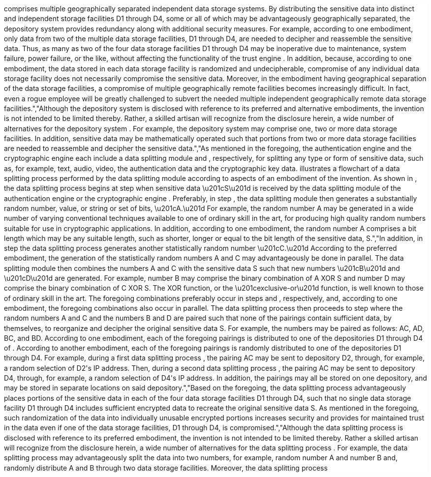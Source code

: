 comprises multiple geographically separated independent data storage systems. By distributing the sensitive data into distinct and independent storage facilities D1 through D4, some or all of which may be advantageously geographically separated, the depository system  provides redundancy along with additional security measures. For example, according to one embodiment, only data from two of the multiple data storage facilities, D1 through D4, are needed to decipher and reassemble the sensitive data. Thus, as many as two of the four data storage facilities D1 through D4 may be inoperative due to maintenance, system failure, power failure, or the like, without affecting the functionality of the trust engine . In addition, because, according to one embodiment, the data stored in each data storage facility is randomized and undecipherable, compromise of any individual data storage facility does not necessarily compromise the sensitive data. Moreover, in the embodiment having geographical separation of the data storage facilities, a compromise of multiple geographically remote facilities becomes increasingly difficult. In fact, even a rogue employee will be greatly challenged to subvert the needed multiple independent geographically remote data storage facilities.","Although the depository system  is disclosed with reference to its preferred and alternative embodiments, the invention is not intended to be limited thereby. Rather, a skilled artisan will recognize from the disclosure herein, a wide number of alternatives for the depository system . For example, the depository system  may comprise one, two or more data storage facilities. In addition, sensitive data may be mathematically operated such that portions from two or more data storage facilities are needed to reassemble and decipher the sensitive data.","As mentioned in the foregoing, the authentication engine  and the cryptographic engine  each include a data splitting module  and , respectively, for splitting any type or form of sensitive data, such as, for example, text, audio, video, the authentication data and the cryptographic key data.  illustrates a flowchart of a data splitting process  performed by the data splitting module according to aspects of an embodiment of the invention. As shown in , the data splitting process  begins at step  when sensitive data \u201cS\u201d is received by the data splitting module of the authentication engine  or the cryptographic engine . Preferably, in step , the data splitting module then generates a substantially random number, value, or string or set of bits, \u201cA.\u201d For example, the random number A may be generated in a wide number of varying conventional techniques available to one of ordinary skill in the art, for producing high quality random numbers suitable for use in cryptographic applications. In addition, according to one embodiment, the random number A comprises a bit length which may be any suitable length, such as shorter, longer or equal to the bit length of the sensitive data, S.","In addition, in step  the data splitting process  generates another statistically random number \u201cC.\u201d According to the preferred embodiment, the generation of the statistically random numbers A and C may advantageously be done in parallel. The data splitting module then combines the numbers A and C with the sensitive data S such that new numbers \u201cB\u201d and \u201cD\u201d are generated. For example, number B may comprise the binary combination of A XOR S and number D may comprise the binary combination of C XOR S. The XOR function, or the \u201cexclusive-or\u201d function, is well known to those of ordinary skill in the art. The foregoing combinations preferably occur in steps  and , respectively, and, according to one embodiment, the foregoing combinations also occur in parallel. The data splitting process  then proceeds to step  where the random numbers A and C and the numbers B and D are paired such that none of the pairings contain sufficient data, by themselves, to reorganize and decipher the original sensitive data S. For example, the numbers may be paired as follows: AC, AD, BC, and BD. According to one embodiment, each of the foregoing pairings is distributed to one of the depositories D1 through D4 of . According to another embodiment, each of the foregoing pairings is randomly distributed to one of the depositories D1 through D4. For example, during a first data splitting process , the pairing AC may be sent to depository D2, through, for example, a random selection of D2's IP address. Then, during a second data splitting process , the pairing AC may be sent to depository D4, through, for example, a random selection of D4's IP address. In addition, the pairings may all be stored on one depository, and may be stored in separate locations on said depository.","Based on the foregoing, the data splitting process  advantageously places portions of the sensitive data in each of the four data storage facilities D1 through D4, such that no single data storage facility D1 through D4 includes sufficient encrypted data to recreate the original sensitive data S. As mentioned in the foregoing, such randomization of the data into individually unusable encrypted portions increases security and provides for maintained trust in the data even if one of the data storage facilities, D1 through D4, is compromised.","Although the data splitting process  is disclosed with reference to its preferred embodiment, the invention is not intended to be limited thereby. Rather a skilled artisan will recognize from the disclosure herein, a wide number of alternatives for the data splitting process . For example, the data splitting process may advantageously split the data into two numbers, for example, random number A and number B and, randomly distribute A and B through two data storage facilities. Moreover, the data splitting process